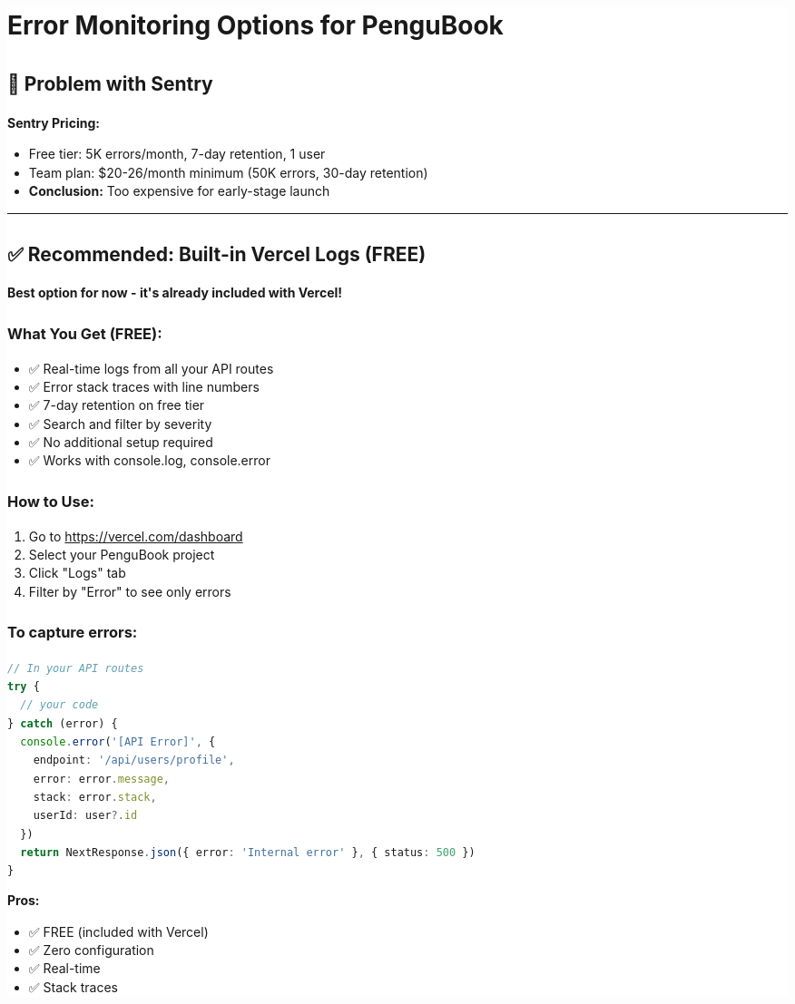 # Error Monitoring Options for PenguBook

## 🎯 Problem with Sentry

**Sentry Pricing:**
- Free tier: 5K errors/month, 7-day retention, 1 user
- Team plan: $20-26/month minimum (50K errors, 30-day retention)
- **Conclusion:** Too expensive for early-stage launch

---

## ✅ Recommended: Built-in Vercel Logs (FREE)

**Best option for now - it's already included with Vercel!**

### What You Get (FREE):
- ✅ Real-time logs from all your API routes
- ✅ Error stack traces with line numbers
- ✅ 7-day retention on free tier
- ✅ Search and filter by severity
- ✅ No additional setup required
- ✅ Works with console.log, console.error

### How to Use:
1. Go to https://vercel.com/dashboard
2. Select your PenguBook project
3. Click "Logs" tab
4. Filter by "Error" to see only errors

### To capture errors:
```typescript
// In your API routes
try {
  // your code
} catch (error) {
  console.error('[API Error]', {
    endpoint: '/api/users/profile',
    error: error.message,
    stack: error.stack,
    userId: user?.id
  })
  return NextResponse.json({ error: 'Internal error' }, { status: 500 })
}
```

**Pros:**
- ✅ FREE (included with Vercel)
- ✅ Zero configuration
- ✅ Real-time
- ✅ Stack traces
